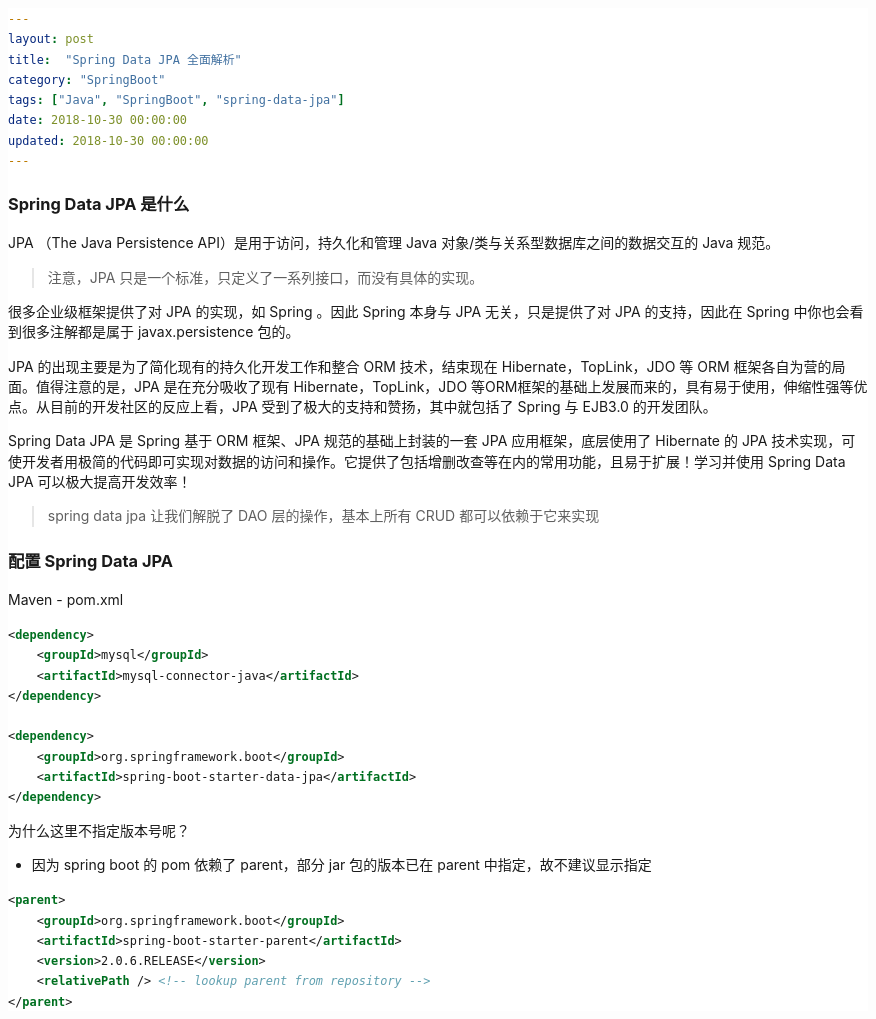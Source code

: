 ```yaml
---
layout: post
title:  "Spring Data JPA 全面解析"
category: "SpringBoot"
tags: ["Java", "SpringBoot", "spring-data-jpa"]
date: 2018-10-30 00:00:00
updated: 2018-10-30 00:00:00
---
```


### Spring Data JPA 是什么

JPA （The Java Persistence API）是用于访问，持久化和管理 Java 对象/类与关系型数据库之间的数据交互的 Java 规范。

> 注意，JPA 只是一个标准，只定义了一系列接口，而没有具体的实现。



很多企业级框架提供了对 JPA 的实现，如 Spring 。因此 Spring 本身与 JPA 无关，只是提供了对 JPA 的支持，因此在 Spring 中你也会看到很多注解都是属于 javax.persistence 包的。

JPA 的出现主要是为了简化现有的持久化开发工作和整合 ORM 技术，结束现在 Hibernate，TopLink，JDO 等 ORM 框架各自为营的局面。值得注意的是，JPA 是在充分吸收了现有 Hibernate，TopLink，JDO 等ORM框架的基础上发展而来的，具有易于使用，伸缩性强等优点。从目前的开发社区的反应上看，JPA 受到了极大的支持和赞扬，其中就包括了 Spring 与 EJB3.0 的开发团队。

Spring Data JPA 是 Spring 基于 ORM 框架、JPA 规范的基础上封装的一套 JPA 应用框架，底层使用了 Hibernate 的 JPA 技术实现，可使开发者用极简的代码即可实现对数据的访问和操作。它提供了包括增删改查等在内的常用功能，且易于扩展！学习并使用 Spring Data JPA 可以极大提高开发效率！

> spring data jpa 让我们解脱了 DAO 层的操作，基本上所有 CRUD 都可以依赖于它来实现

### 配置 Spring Data JPA

Maven - pom.xml

```xml
<dependency>
    <groupId>mysql</groupId>
    <artifactId>mysql-connector-java</artifactId>
</dependency>

<dependency>
    <groupId>org.springframework.boot</groupId>
    <artifactId>spring-boot-starter-data-jpa</artifactId>
</dependency>
```

为什么这里不指定版本号呢？
- 因为 spring boot 的 pom 依赖了 parent，部分 jar 包的版本已在 parent 中指定，故不建议显示指定

```xml
<parent>
    <groupId>org.springframework.boot</groupId>
    <artifactId>spring-boot-starter-parent</artifactId>
    <version>2.0.6.RELEASE</version>
    <relativePath /> <!-- lookup parent from repository -->
</parent>
```

